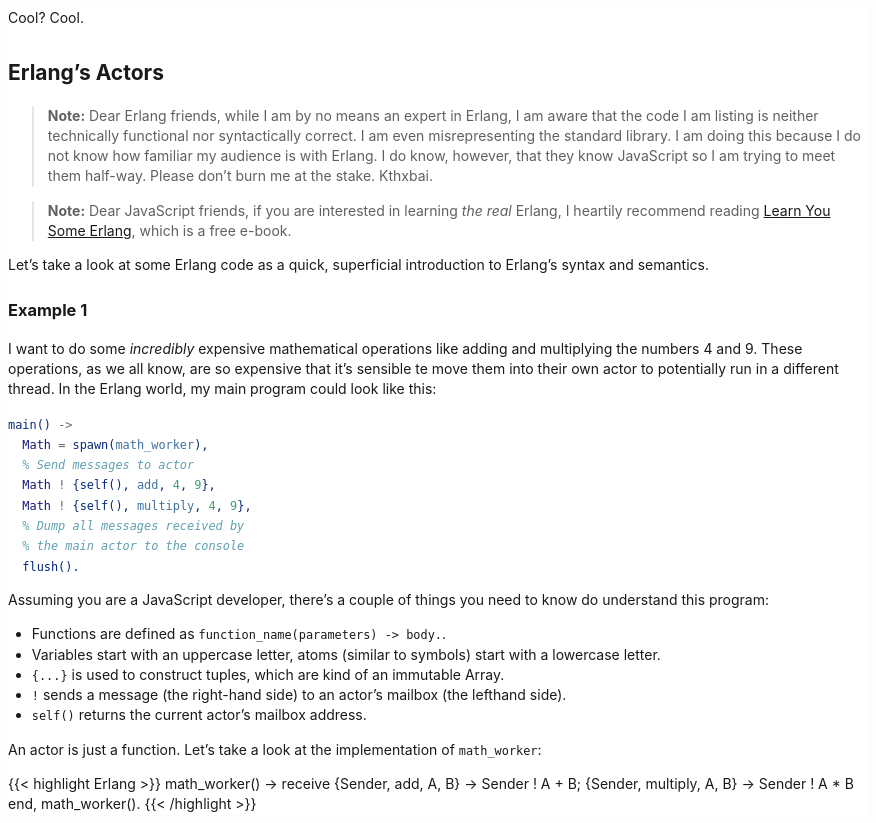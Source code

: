 Cool? Cool.

## Erlang’s Actors

> **Note:** Dear Erlang friends, while I am by no means an expert in Erlang, I am aware that the code I am listing is neither technically functional nor syntactically correct. I am even misrepresenting the standard library. I am doing this because I do not know how familiar my audience is with Erlang. I do know, however, that they know JavaScript so I am trying to meet them half-way. Please don’t burn me at the stake. Kthxbai.

> **Note:** Dear JavaScript friends, if you are interested in learning _the real_ Erlang, I heartily recommend reading [Learn You Some Erlang], which is a free e-book.

Let’s take a look at some Erlang code as a quick, superficial introduction to Erlang’s syntax and semantics.

### Example 1

I want to do some _incredibly_ expensive mathematical operations like adding and multiplying the numbers 4 and 9. These operations, as we all know, are so expensive that it’s sensible te move them into their own actor to potentially run in a different thread. In the Erlang world, my main program could look like this:

```Erlang
main() ->
  Math = spawn(math_worker),
  % Send messages to actor
  Math ! {self(), add, 4, 9},
  Math ! {self(), multiply, 4, 9},
  % Dump all messages received by
  % the main actor to the console
  flush().
```

Assuming you are a JavaScript developer, there’s a couple of things you need to know do understand this program:

- Functions are defined as `function_name(parameters) -> body.`.
- Variables start with an uppercase letter, atoms (similar to symbols) start with a lowercase letter.
- `{...}` is used to construct tuples, which are kind of an immutable Array.
- `!` sends a message (the right-hand side) to an actor’s mailbox (the lefthand side).
- `self()` returns the current actor’s mailbox address.

An actor is just a function. Let’s take a look at the implementation of `math_worker`:

{{< highlight Erlang >}}
math_worker() ->
  receive
    {Sender, add, A, B} -> Sender ! A + B;
    {Sender, multiply, A, B} -> Sender ! A * B
  end,
  math_worker().
{{< /highlight >}}


[Pony]: https://www.ponylang.org/
[Erlang]: http://www.erlang.org/
[Elixir]: http://elixir-lang.github.io/
[Scala]: https://www.scala-lang.org/
[Erlang story]: https://www.ericsson.com/en/news/2014/12/inside-erlang--creator-joe-armstrong-tells-his-story
[WebWorker]: https://developer.mozilla.org/en-US/docs/Web/API/Web_Workers_API/Using_web_workers
[Comlink]: https://github.com/GoogleChromeLabs/comlink
[SATC]: https://youtu.be/OaCcm0neDhk
[WordPress CDS]: https://youtu.be/Di7RvMlk9io
[DOMChangeList]: https://github.com/whatwg/dom/issues/270
[Web Locks API]: https://github.com/inexorabletash/web-locks
[Atomics]: https://developer.mozilla.org/en-US/docs/Web/JavaScript/Reference/Global_Objects/Atomics
[actor.js]: https://github.com/nucleartide/actor.js
[Learn You Some Erlang]: http://learnyousomeerlang.com/
[SharedArrayBuffer]: https://developer.mozilla.org/en-US/docs/Web/JavaScript/Reference/Global_Objects/SharedArrayBuffer
[pbakaus post]: https://paulbakaus.com/2009/10/06/why-i-would-hire-game-developers-for-my-startup/
[Paul Bakaus]: https://twitter.com/pbakaus/status/946146826440269824
